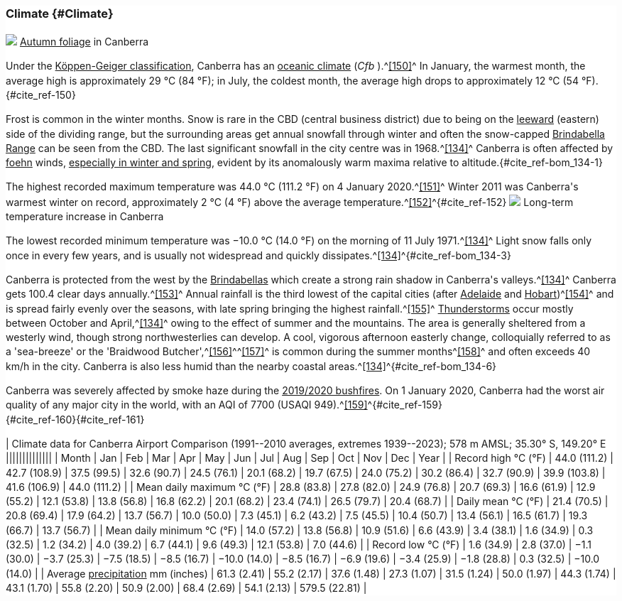 ### Climate {#Climate}

[![](//upload.wikimedia.org/wikipedia/commons/thumb/9/97/Autumn_in_Canberra.jpg/270px-Autumn_in_Canberra.jpg)](/wiki/File:Autumn_in_Canberra.jpg) [Autumn foliage](/wiki/Autumn_foliage "Autumn foliage") in Canberra

Under the [Köppen-Geiger classification](/wiki/K%C3%B6ppen_climate_classification "Köppen climate classification"), Canberra has an [oceanic climate](/wiki/Oceanic_climate "Oceanic climate") (*Cfb* ).^[\[150\]](#cite_note-150)^ In January, the warmest month, the average high is approximately 29 °C (84 °F); in July, the coldest month, the average high drops to approximately 12 °C (54 °F).{#cite_ref-150}

Frost is common in the winter months. Snow is rare in the CBD (central business district) due to being on the [leeward](/wiki/Leeward "Leeward") (eastern) side of the dividing range, but the surrounding areas get annual snowfall through winter and often the snow-capped [Brindabella Range](/wiki/Brindabella_Range "Brindabella Range") can be seen from the CBD. The last significant snowfall in the city centre was in 1968.^[\[134\]](#cite_note-bom-134)^ Canberra is often affected by [foehn](/wiki/Foehn "Foehn") winds, [especially in winter and spring](/wiki/Southeast_Australian_foehn "Southeast Australian foehn"), evident by its anomalously warm maxima relative to altitude.{#cite_ref-bom_134-1}

The highest recorded maximum temperature was 44.0 °C (111.2 °F) on 4 January 2020.^[\[151\]](#cite_note-151)^ Winter 2011 was Canberra's warmest winter on record, approximately 2 °C (4 °F) above the average temperature.^[\[152\]](#cite_note-152)^{#cite_ref-152}
[![](//upload.wikimedia.org/wikipedia/commons/thumb/1/16/Canberra_warming.jpg/220px-Canberra_warming.jpg)](/wiki/File:Canberra_warming.jpg) Long-term temperature increase in Canberra

The lowest recorded minimum temperature was −10.0 °C (14.0 °F) on the morning of 11 July 1971.^[\[134\]](#cite_note-bom-134)^ Light snow falls only once in every few years, and is usually not widespread and quickly dissipates.^[\[134\]](#cite_note-bom-134)^{#cite_ref-bom_134-3}

Canberra is protected from the west by the [Brindabellas](/wiki/Brindabellas "Brindabellas") which create a strong rain shadow in Canberra's valleys.^[\[134\]](#cite_note-bom-134)^ Canberra gets 100.4 clear days annually.^[\[153\]](#cite_note-autogenerated1-153)^ Annual rainfall is the third lowest of the capital cities (after [Adelaide](/wiki/Adelaide "Adelaide") and [Hobart](/wiki/Hobart "Hobart"))^[\[154\]](#cite_note-154)^ and is spread fairly evenly over the seasons, with late spring bringing the highest rainfall.^[\[155\]](#cite_note-155)^ [Thunderstorms](/wiki/Thunderstorm "Thunderstorm") occur mostly between October and April,^[\[134\]](#cite_note-bom-134)^ owing to the effect of summer and the mountains. The area is generally sheltered from a westerly wind, though strong northwesterlies can develop. A cool, vigorous afternoon easterly change, colloquially referred to as a 'sea-breeze' or the 'Braidwood Butcher',^[\[156\]](#cite_note-156)^^[\[157\]](#cite_note-157)^ is common during the summer months^[\[158\]](#cite_note-158)^ and often exceeds 40 km/h in the city. Canberra is also less humid than the nearby coastal areas.^[\[134\]](#cite_note-bom-134)^{#cite_ref-bom_134-6}

Canberra was severely affected by smoke haze during the [2019/2020 bushfires](/wiki/2019%E2%80%9320_Australian_bushfire_season "2019–20 Australian bushfire season"). On 1 January 2020, Canberra had the worst air quality of any major city in the world, with an AQI of 7700 (USAQI 949).^[\[159\]](#cite_note-159)^{#cite_ref-159}  
{#cite_ref-160}{#cite_ref-161}

|                                                                        Climate data for Canberra Airport Comparison (1991--2010 averages, extremes 1939--2023); 578 m AMSL; 35.30° S, 149.20° E                                                                        ||||||||||||||
|                                         Month                                          |     Jan      |     Feb      |     Mar     |     Apr     |     May     |     Jun     |     Jul      |     Aug     |     Sep     |     Oct     |     Nov      |     Dec      |     Year      |
|                                  Record high °C (°F)                                   | 44.0 (111.2) | 42.7 (108.9) | 37.5 (99.5) | 32.6 (90.7) | 24.5 (76.1) | 20.1 (68.2) | 19.7 (67.5)  | 24.0 (75.2) | 30.2 (86.4) | 32.7 (90.9) | 39.9 (103.8) | 41.6 (106.9) | 44.0 (111.2)  |
|                               Mean daily maximum °C (°F)                               | 28.8 (83.8)  | 27.8 (82.0)  | 24.9 (76.8) | 20.7 (69.3) | 16.6 (61.9) | 12.9 (55.2) | 12.1 (53.8)  | 13.8 (56.8) | 16.8 (62.2) | 20.1 (68.2) | 23.4 (74.1)  | 26.5 (79.7)  |  20.4 (68.7)  |
|                                   Daily mean °C (°F)                                   | 21.4 (70.5)  | 20.8 (69.4)  | 17.9 (64.2) | 13.7 (56.7) | 10.0 (50.0) | 7.3 (45.1)  |  6.2 (43.2)  | 7.5 (45.5)  | 10.4 (50.7) | 13.4 (56.1) | 16.5 (61.7)  | 19.3 (66.7)  |  13.7 (56.7)  |
|                               Mean daily minimum °C (°F)                               | 14.0 (57.2)  | 13.8 (56.8)  | 10.9 (51.6) | 6.6 (43.9)  | 3.4 (38.1)  | 1.6 (34.9)  |  0.3 (32.5)  | 1.2 (34.2)  | 4.0 (39.2)  | 6.7 (44.1)  |  9.6 (49.3)  | 12.1 (53.8)  |  7.0 (44.6)   |
|                                   Record low °C (°F)                                   |  1.6 (34.9)  |  2.8 (37.0)  | −1.1 (30.0) | −3.7 (25.3) | −7.5 (18.5) | −8.5 (16.7) | −10.0 (14.0) | −8.5 (16.7) | −6.9 (19.6) | −3.4 (25.9) | −1.8 (28.8)  |  0.3 (32.5)  | −10.0 (14.0)  |
|        Average [precipitation](/wiki/Precipitation "Precipitation") mm (inches)        | 61.3 (2.41)  | 55.2 (2.17)  | 37.6 (1.48) | 27.3 (1.07) | 31.5 (1.24) | 50.0 (1.97) | 44.3 (1.74)  | 43.1 (1.70) | 55.8 (2.20) | 50.9 (2.00) | 68.4 (2.69)  | 54.1 (2.13)  | 579.5 (22.81) |